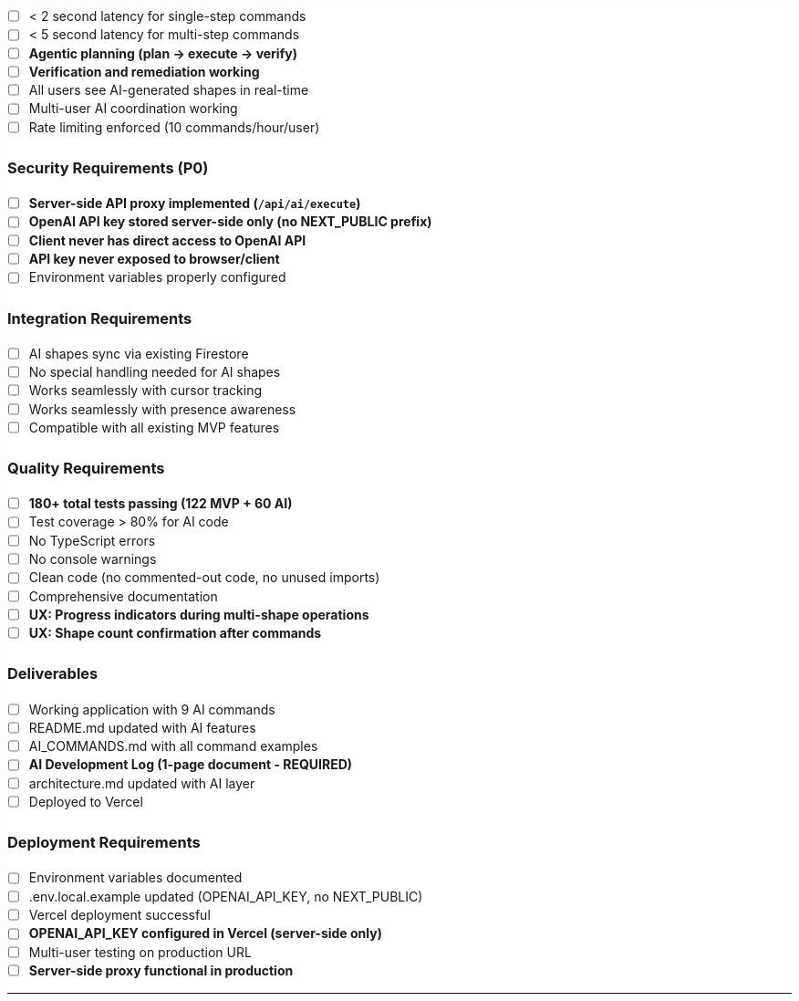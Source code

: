 - [ ] < 2 second latency for single-step commands
- [ ] < 5 second latency for multi-step commands
- [ ] **Agentic planning (plan → execute → verify)**
- [ ] **Verification and remediation working**
- [ ] All users see AI-generated shapes in real-time
- [ ] Multi-user AI coordination working
- [ ] Rate limiting enforced (10 commands/hour/user)

### Security Requirements (P0)
- [ ] **Server-side API proxy implemented (`/api/ai/execute`)**
- [ ] **OpenAI API key stored server-side only (no NEXT_PUBLIC prefix)**
- [ ] **Client never has direct access to OpenAI API**
- [ ] **API key never exposed to browser/client**
- [ ] Environment variables properly configured

### Integration Requirements
- [ ] AI shapes sync via existing Firestore
- [ ] No special handling needed for AI shapes
- [ ] Works seamlessly with cursor tracking
- [ ] Works seamlessly with presence awareness
- [ ] Compatible with all existing MVP features

### Quality Requirements
- [ ] **180+ total tests passing (122 MVP + 60 AI)**
- [ ] Test coverage > 80% for AI code
- [ ] No TypeScript errors
- [ ] No console warnings
- [ ] Clean code (no commented-out code, no unused imports)
- [ ] Comprehensive documentation
- [ ] **UX: Progress indicators during multi-shape operations**
- [ ] **UX: Shape count confirmation after commands**

### Deliverables
- [ ] Working application with 9 AI commands
- [ ] README.md updated with AI features
- [ ] AI_COMMANDS.md with all command examples
- [ ] **AI Development Log (1-page document - REQUIRED)**
- [ ] architecture.md updated with AI layer
- [ ] Deployed to Vercel

### Deployment Requirements
- [ ] Environment variables documented
- [ ] .env.local.example updated (OPENAI_API_KEY, no NEXT_PUBLIC)
- [ ] Vercel deployment successful
- [ ] **OPENAI_API_KEY configured in Vercel (server-side only)**
- [ ] Multi-user testing on production URL
- [ ] **Server-side proxy functional in production**

---
